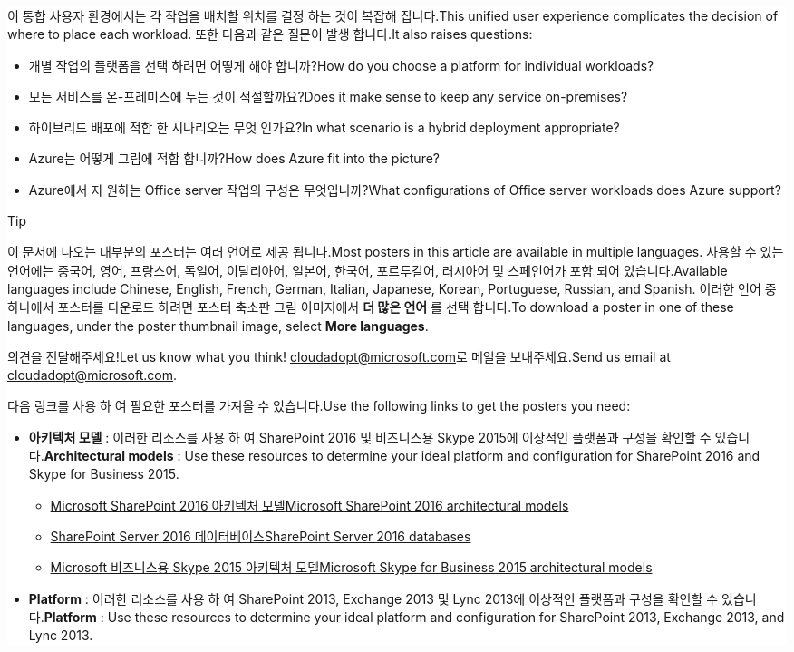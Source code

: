 <span data-ttu-id="37bff-108">이 통합 사용자 환경에서는 각 작업을 배치할 위치를 결정 하는 것이 복잡해 집니다.</span><span class="sxs-lookup"><span data-stu-id="37bff-108">This unified user experience complicates the decision of where to place each workload.</span></span> <span data-ttu-id="37bff-109">또한 다음과 같은 질문이 발생 합니다.</span><span class="sxs-lookup"><span data-stu-id="37bff-109">It also raises questions:</span></span>
  
- <span data-ttu-id="37bff-110">개별 작업의 플랫폼을 선택 하려면 어떻게 해야 합니까?</span><span class="sxs-lookup"><span data-stu-id="37bff-110">How do you choose a platform for individual workloads?</span></span>
    
- <span data-ttu-id="37bff-111">모든 서비스를 온-프레미스에 두는 것이 적절할까요?</span><span class="sxs-lookup"><span data-stu-id="37bff-111">Does it make sense to keep any service on-premises?</span></span>
    
- <span data-ttu-id="37bff-112">하이브리드 배포에 적합 한 시나리오는 무엇 인가요?</span><span class="sxs-lookup"><span data-stu-id="37bff-112">In what scenario is a hybrid deployment appropriate?</span></span>
    
- <span data-ttu-id="37bff-113">Azure는 어떻게 그림에 적합 합니까?</span><span class="sxs-lookup"><span data-stu-id="37bff-113">How does Azure fit into the picture?</span></span>
    
- <span data-ttu-id="37bff-114">Azure에서 지 원하는 Office server 작업의 구성은 무엇입니까?</span><span class="sxs-lookup"><span data-stu-id="37bff-114">What configurations of Office server workloads does Azure support?</span></span>
    
> [!TIP]
> <span data-ttu-id="37bff-115">이 문서에 나오는 대부분의 포스터는 여러 언어로 제공 됩니다.</span><span class="sxs-lookup"><span data-stu-id="37bff-115">Most posters in this article are available in multiple languages.</span></span> <span data-ttu-id="37bff-116">사용할 수 있는 언어에는 중국어, 영어, 프랑스어, 독일어, 이탈리아어, 일본어, 한국어, 포르투갈어, 러시아어 및 스페인어가 포함 되어 있습니다.</span><span class="sxs-lookup"><span data-stu-id="37bff-116">Available languages include Chinese, English, French, German, Italian, Japanese, Korean, Portuguese, Russian, and Spanish.</span></span> <span data-ttu-id="37bff-117">이러한 언어 중 하나에서 포스터를 다운로드 하려면 포스터 축소판 그림 이미지에서 **더 많은 언어** 를 선택 합니다.</span><span class="sxs-lookup"><span data-stu-id="37bff-117">To download a poster in one of these languages, under the poster thumbnail image, select **More languages**.</span></span>
  
<span data-ttu-id="37bff-118">의견을 전달해주세요!</span><span class="sxs-lookup"><span data-stu-id="37bff-118">Let us know what you think!</span></span> <span data-ttu-id="37bff-119">[cloudadopt@microsoft.com](mailto:cloudadopt@microsoft.com)로 메일을 보내주세요.</span><span class="sxs-lookup"><span data-stu-id="37bff-119">Send us email at [cloudadopt@microsoft.com](mailto:cloudadopt@microsoft.com).</span></span> 
  
<span data-ttu-id="37bff-120">다음 링크를 사용 하 여 필요한 포스터를 가져올 수 있습니다.</span><span class="sxs-lookup"><span data-stu-id="37bff-120">Use the following links to get the posters you need:</span></span>
  
- <span data-ttu-id="37bff-121">**아키텍처 모델** : 이러한 리소스를 사용 하 여 SharePoint 2016 및 비즈니스용 Skype 2015에 이상적인 플랫폼과 구성을 확인할 수 있습니다.</span><span class="sxs-lookup"><span data-stu-id="37bff-121">**Architectural models** : Use these resources to determine your ideal platform and configuration for SharePoint 2016 and Skype for Business 2015.</span></span>
    
  - [<span data-ttu-id="37bff-122">Microsoft SharePoint 2016 아키텍처 모델</span><span class="sxs-lookup"><span data-stu-id="37bff-122">Microsoft SharePoint 2016 architectural models</span></span>](architectural-models-for-sharepoint-exchange-skype-for-business-and-lync.md#SP2016_ArchModel)
    
  - [<span data-ttu-id="37bff-123">SharePoint Server 2016 데이터베이스</span><span class="sxs-lookup"><span data-stu-id="37bff-123">SharePoint Server 2016 databases</span></span>](architectural-models-for-sharepoint-exchange-skype-for-business-and-lync.md#SP2016_Databases)
    
  - [<span data-ttu-id="37bff-124">Microsoft 비즈니스용 Skype 2015 아키텍처 모델</span><span class="sxs-lookup"><span data-stu-id="37bff-124">Microsoft Skype for Business 2015 architectural models</span></span>](architectural-models-for-sharepoint-exchange-skype-for-business-and-lync.md#SfB2015_ArchModel)
    
- <span data-ttu-id="37bff-125">**Platform** : 이러한 리소스를 사용 하 여 SharePoint 2013, Exchange 2013 및 Lync 2013에 이상적인 플랫폼과 구성을 확인할 수 있습니다.</span><span class="sxs-lookup"><span data-stu-id="37bff-125">**Platform** : Use these resources to determine your ideal platform and configuration for SharePoint 2013, Exchange 2013, and Lync 2013.</span></span>
    
